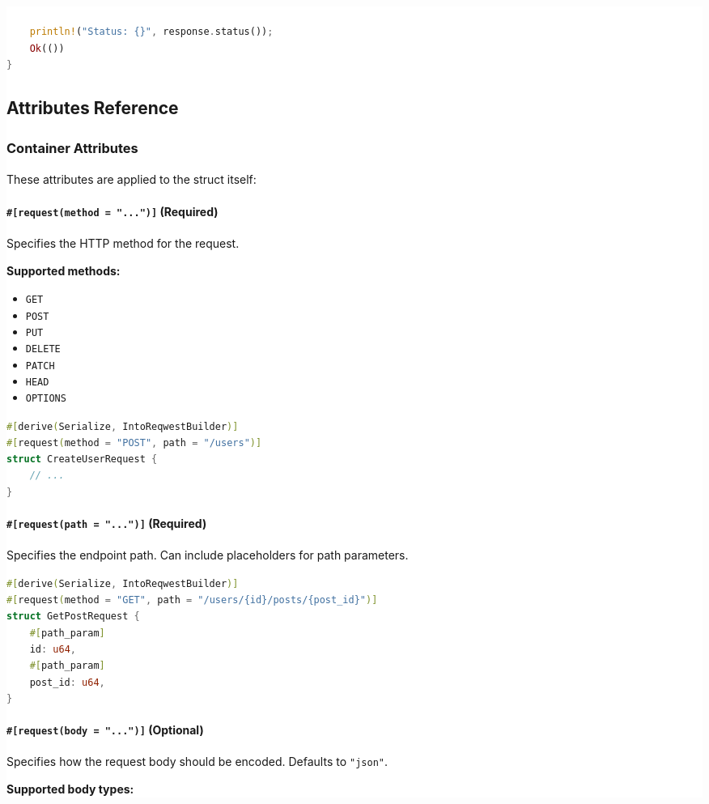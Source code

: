 ```rust

    println!("Status: {}", response.status());
    Ok(())
}
```

## Attributes Reference

### Container Attributes

These attributes are applied to the struct itself:

#### `#[request(method = "...")]` (Required)

Specifies the HTTP method for the request.

**Supported methods:**

- `GET`
- `POST`
- `PUT`
- `DELETE`
- `PATCH`
- `HEAD`
- `OPTIONS`

```rust
#[derive(Serialize, IntoReqwestBuilder)]
#[request(method = "POST", path = "/users")]
struct CreateUserRequest {
    // ...
}
```

#### `#[request(path = "...")]` (Required)

Specifies the endpoint path. Can include placeholders for path parameters.

```rust
#[derive(Serialize, IntoReqwestBuilder)]
#[request(method = "GET", path = "/users/{id}/posts/{post_id}")]
struct GetPostRequest {
    #[path_param]
    id: u64,
    #[path_param]
    post_id: u64,
}
```

#### `#[request(body = "...")]` (Optional)

Specifies how the request body should be encoded. Defaults to `"json"`.

**Supported body types:**
